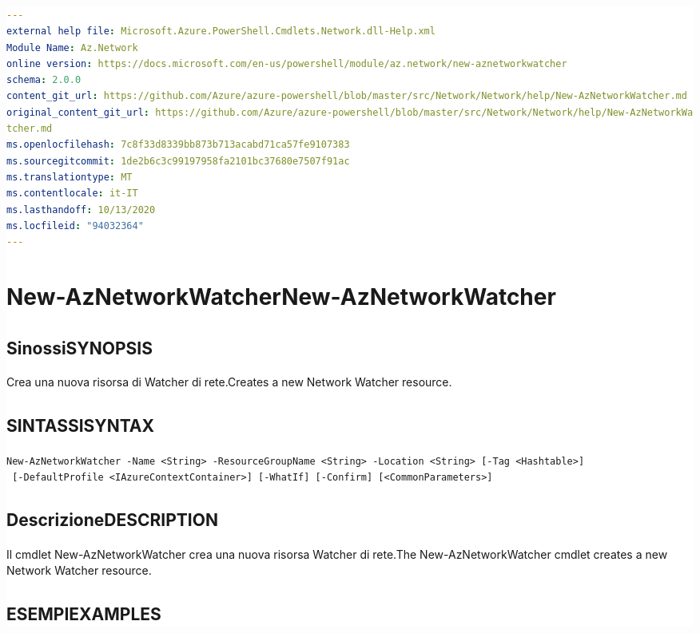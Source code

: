 ```yaml
---
external help file: Microsoft.Azure.PowerShell.Cmdlets.Network.dll-Help.xml
Module Name: Az.Network
online version: https://docs.microsoft.com/en-us/powershell/module/az.network/new-aznetworkwatcher
schema: 2.0.0
content_git_url: https://github.com/Azure/azure-powershell/blob/master/src/Network/Network/help/New-AzNetworkWatcher.md
original_content_git_url: https://github.com/Azure/azure-powershell/blob/master/src/Network/Network/help/New-AzNetworkWatcher.md
ms.openlocfilehash: 7c8f33d8339bb873b713acabd71ca57fe9107383
ms.sourcegitcommit: 1de2b6c3c99197958fa2101bc37680e7507f91ac
ms.translationtype: MT
ms.contentlocale: it-IT
ms.lasthandoff: 10/13/2020
ms.locfileid: "94032364"
---
```

# <span data-ttu-id="862e5-101">New-AzNetworkWatcher</span><span class="sxs-lookup"><span data-stu-id="862e5-101">New-AzNetworkWatcher</span></span>

## <span data-ttu-id="862e5-102">Sinossi</span><span class="sxs-lookup"><span data-stu-id="862e5-102">SYNOPSIS</span></span>
<span data-ttu-id="862e5-103">Crea una nuova risorsa di Watcher di rete.</span><span class="sxs-lookup"><span data-stu-id="862e5-103">Creates a new Network Watcher resource.</span></span>

## <span data-ttu-id="862e5-104">SINTASSI</span><span class="sxs-lookup"><span data-stu-id="862e5-104">SYNTAX</span></span>

```
New-AzNetworkWatcher -Name <String> -ResourceGroupName <String> -Location <String> [-Tag <Hashtable>]
 [-DefaultProfile <IAzureContextContainer>] [-WhatIf] [-Confirm] [<CommonParameters>]
```

## <span data-ttu-id="862e5-105">Descrizione</span><span class="sxs-lookup"><span data-stu-id="862e5-105">DESCRIPTION</span></span>
<span data-ttu-id="862e5-106">Il cmdlet New-AzNetworkWatcher crea una nuova risorsa Watcher di rete.</span><span class="sxs-lookup"><span data-stu-id="862e5-106">The New-AzNetworkWatcher cmdlet creates a new Network Watcher resource.</span></span>

## <span data-ttu-id="862e5-107">ESEMPI</span><span class="sxs-lookup"><span data-stu-id="862e5-107">EXAMPLES</span></span>
